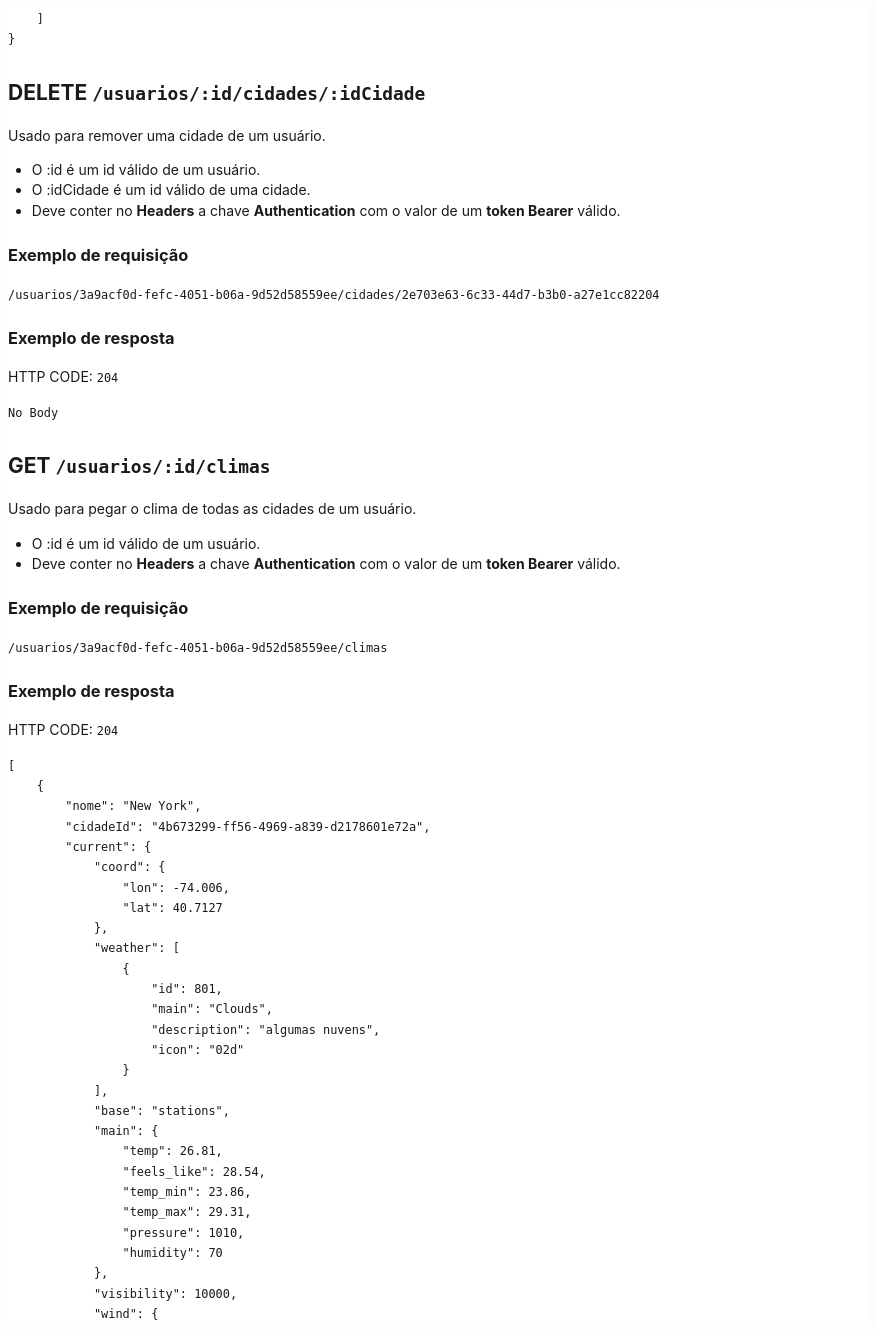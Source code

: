 ```
	]
}
```
 
## DELETE `/usuarios/:id/cidades/:idCidade`
Usado para remover uma cidade de um usuário.
 - O :id é um id válido de um usuário.
 - O :idCidade é um id válido de uma cidade.
 - Deve conter no **Headers** a chave **Authentication** com o valor de um **token Bearer** válido.

### Exemplo de requisição
```
/usuarios/3a9acf0d-fefc-4051-b06a-9d52d58559ee/cidades/2e703e63-6c33-44d7-b3b0-a27e1cc82204
```

### Exemplo de resposta
HTTP CODE: `204`
```
No Body
```

## GET `/usuarios/:id/climas`
Usado para pegar o clima de todas as cidades de um usuário.
 - O :id é um id válido de um usuário.
 - Deve conter no **Headers** a chave **Authentication** com o valor de um **token Bearer** válido.

### Exemplo de requisição
```
/usuarios/3a9acf0d-fefc-4051-b06a-9d52d58559ee/climas
```

### Exemplo de resposta
HTTP CODE: `204`
```
[
	{
		"nome": "New York",
		"cidadeId": "4b673299-ff56-4969-a839-d2178601e72a",
		"current": {
			"coord": {
				"lon": -74.006,
				"lat": 40.7127
			},
			"weather": [
				{
					"id": 801,
					"main": "Clouds",
					"description": "algumas nuvens",
					"icon": "02d"
				}
			],
			"base": "stations",
			"main": {
				"temp": 26.81,
				"feels_like": 28.54,
				"temp_min": 23.86,
				"temp_max": 29.31,
				"pressure": 1010,
				"humidity": 70
			},
			"visibility": 10000,
			"wind": {
```